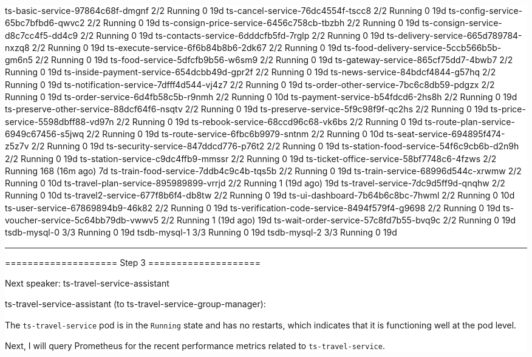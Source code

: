 ts-basic-service-97864c68f-dmgnf                2/2     Running   0               19d
ts-cancel-service-76dc4554f-tscc8               2/2     Running   0               19d
ts-config-service-65bc7bfbd6-qwvc2              2/2     Running   0               19d
ts-consign-price-service-6456c758cb-tbzbh       2/2     Running   0               19d
ts-consign-service-d8c7cc4f5-dd4c9              2/2     Running   0               19d
ts-contacts-service-6dddcfb5fd-7rglp            2/2     Running   0               19d
ts-delivery-service-665d789784-nxzq8            2/2     Running   0               19d
ts-execute-service-6f6b84b8b6-2dk67             2/2     Running   0               19d
ts-food-delivery-service-5ccb566b5b-gm6n5       2/2     Running   0               19d
ts-food-service-5dfcfb9b56-w6sm9                2/2     Running   0               19d
ts-gateway-service-865cf75dd7-4bwb7             2/2     Running   0               19d
ts-inside-payment-service-654dcbb49d-gpr2f      2/2     Running   0               19d
ts-news-service-84bdcf4844-g57hq                2/2     Running   0               19d
ts-notification-service-7dfff4d544-vj4z7        2/2     Running   0               19d
ts-order-other-service-7bc6c8db59-pdgzx         2/2     Running   0               19d
ts-order-service-6d4fb58c5b-r9nmh               2/2     Running   0               10d
ts-payment-service-b54fdcd6-2hs8h               2/2     Running   0               19d
ts-preserve-other-service-88dcf64f6-nsqtv       2/2     Running   0               19d
ts-preserve-service-5f9c98f9f-qc2hs             2/2     Running   0               19d
ts-price-service-5598dbff88-vd97n               2/2     Running   0               19d
ts-rebook-service-68ccd96c68-vk6bs              2/2     Running   0               19d
ts-route-plan-service-6949c67456-s5jwq          2/2     Running   0               19d
ts-route-service-6fbc6b9979-sntnm               2/2     Running   0               10d
ts-seat-service-694895f474-z5z7v                2/2     Running   0               19d
ts-security-service-847ddcd776-p76t2            2/2     Running   0               19d
ts-station-food-service-54f6c9cb6b-d2n9h        2/2     Running   0               19d
ts-station-service-c9dc4ffb9-mmssr              2/2     Running   0               19d
ts-ticket-office-service-58bf7748c6-4fzws       2/2     Running   168 (16m ago)   7d
ts-train-food-service-7ddb4c9c4b-tqs5b          2/2     Running   0               19d
ts-train-service-68996d544c-xrwmw               2/2     Running   0               10d
ts-travel-plan-service-895989899-vrrjd          2/2     Running   1 (19d ago)     19d
ts-travel-service-7dc9d5ff9d-qnqhw              2/2     Running   0               10d
ts-travel2-service-677f8b6f4-db8tw              2/2     Running   0               19d
ts-ui-dashboard-7b64b6c8bc-7hwml                2/2     Running   0               10d
ts-user-service-67869894b9-46k82                2/2     Running   0               19d
ts-verification-code-service-8494f579f4-g9698   2/2     Running   0               19d
ts-voucher-service-5c64bb79db-vwwv5             2/2     Running   1 (19d ago)     19d
ts-wait-order-service-57c8fd7b55-bvq9c          2/2     Running   0               19d
tsdb-mysql-0                                    3/3     Running   0               19d
tsdb-mysql-1                                    3/3     Running   0               19d
tsdb-mysql-2                                    3/3     Running   0               19d


--------------------------------------------------------------------------------
==================== Step 3 ====================

Next speaker: ts-travel-service-assistant

ts-travel-service-assistant (to ts-travel-service-group-manager):

The `ts-travel-service` pod is in the `Running` state and has no restarts, which indicates that it is functioning well at the pod level. 

Next, I will query Prometheus for the recent performance metrics related to `ts-travel-service`.
